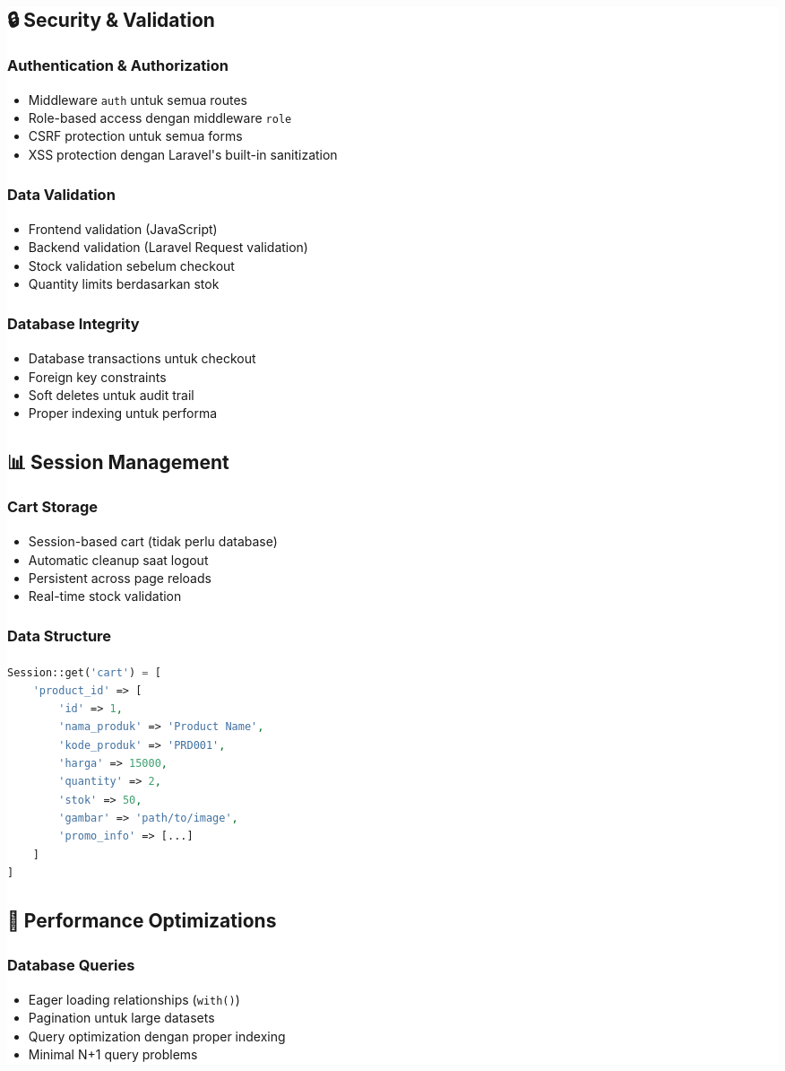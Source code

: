 ## 🔒 Security & Validation

### **Authentication & Authorization**
- Middleware `auth` untuk semua routes
- Role-based access dengan middleware `role`
- CSRF protection untuk semua forms
- XSS protection dengan Laravel's built-in sanitization

### **Data Validation**
- Frontend validation (JavaScript)
- Backend validation (Laravel Request validation)
- Stock validation sebelum checkout
- Quantity limits berdasarkan stok

### **Database Integrity**
- Database transactions untuk checkout
- Foreign key constraints
- Soft deletes untuk audit trail
- Proper indexing untuk performa

## 📊 Session Management

### **Cart Storage**
- Session-based cart (tidak perlu database)
- Automatic cleanup saat logout
- Persistent across page reloads
- Real-time stock validation

### **Data Structure**
```php
Session::get('cart') = [
    'product_id' => [
        'id' => 1,
        'nama_produk' => 'Product Name',
        'kode_produk' => 'PRD001',
        'harga' => 15000,
        'quantity' => 2,
        'stok' => 50,
        'gambar' => 'path/to/image',
        'promo_info' => [...]
    ]
]
```

## 🚀 Performance Optimizations

### **Database Queries**
- Eager loading relationships (`with()`)
- Pagination untuk large datasets
- Query optimization dengan proper indexing
- Minimal N+1 query problems
